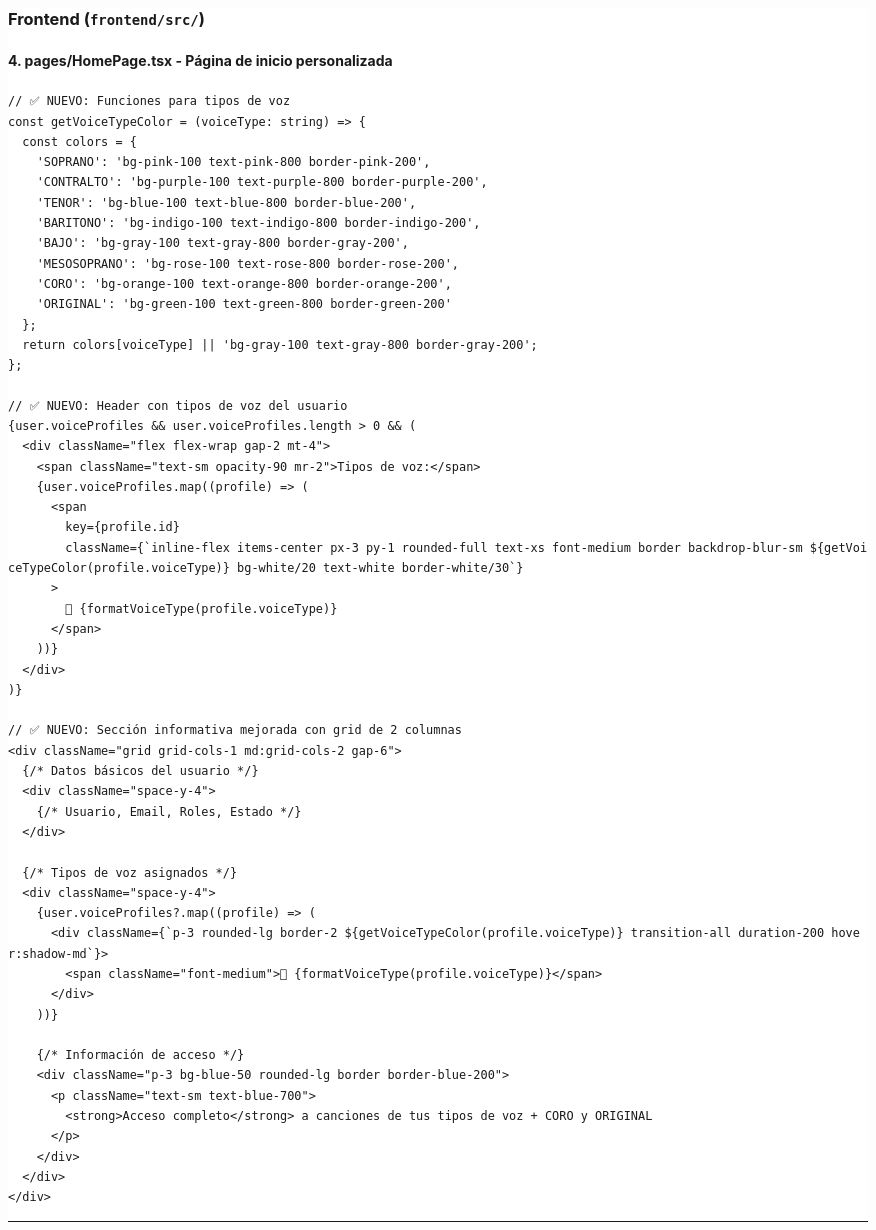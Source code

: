 ### Frontend (`frontend/src/`)

#### 4. **pages/HomePage.tsx** - Página de inicio personalizada
```tsx
// ✅ NUEVO: Funciones para tipos de voz
const getVoiceTypeColor = (voiceType: string) => {
  const colors = {
    'SOPRANO': 'bg-pink-100 text-pink-800 border-pink-200',
    'CONTRALTO': 'bg-purple-100 text-purple-800 border-purple-200',
    'TENOR': 'bg-blue-100 text-blue-800 border-blue-200',
    'BARITONO': 'bg-indigo-100 text-indigo-800 border-indigo-200',
    'BAJO': 'bg-gray-100 text-gray-800 border-gray-200',
    'MESOSOPRANO': 'bg-rose-100 text-rose-800 border-rose-200',
    'CORO': 'bg-orange-100 text-orange-800 border-orange-200',
    'ORIGINAL': 'bg-green-100 text-green-800 border-green-200'
  };
  return colors[voiceType] || 'bg-gray-100 text-gray-800 border-gray-200';
};

// ✅ NUEVO: Header con tipos de voz del usuario
{user.voiceProfiles && user.voiceProfiles.length > 0 && (
  <div className="flex flex-wrap gap-2 mt-4">
    <span className="text-sm opacity-90 mr-2">Tipos de voz:</span>
    {user.voiceProfiles.map((profile) => (
      <span
        key={profile.id}
        className={`inline-flex items-center px-3 py-1 rounded-full text-xs font-medium border backdrop-blur-sm ${getVoiceTypeColor(profile.voiceType)} bg-white/20 text-white border-white/30`}
      >
        🎵 {formatVoiceType(profile.voiceType)}
      </span>
    ))}
  </div>
)}

// ✅ NUEVO: Sección informativa mejorada con grid de 2 columnas
<div className="grid grid-cols-1 md:grid-cols-2 gap-6">
  {/* Datos básicos del usuario */}
  <div className="space-y-4">
    {/* Usuario, Email, Roles, Estado */}
  </div>
  
  {/* Tipos de voz asignados */}
  <div className="space-y-4">
    {user.voiceProfiles?.map((profile) => (
      <div className={`p-3 rounded-lg border-2 ${getVoiceTypeColor(profile.voiceType)} transition-all duration-200 hover:shadow-md`}>
        <span className="font-medium">🎼 {formatVoiceType(profile.voiceType)}</span>
      </div>
    ))}
    
    {/* Información de acceso */}
    <div className="p-3 bg-blue-50 rounded-lg border border-blue-200">
      <p className="text-sm text-blue-700">
        <strong>Acceso completo</strong> a canciones de tus tipos de voz + CORO y ORIGINAL
      </p>
    </div>
  </div>
</div>
```

---